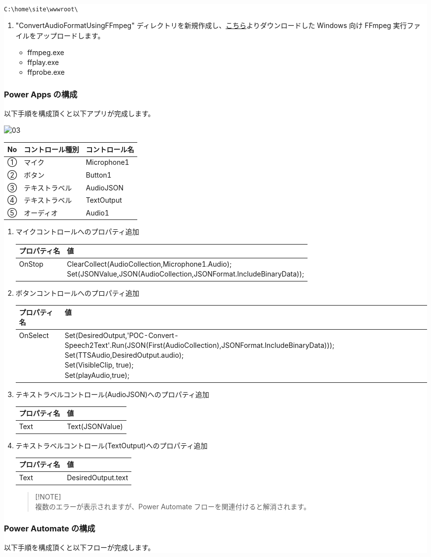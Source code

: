     C:\home\site\wwwroot\

1. "ConvertAudioFormatUsingFFmpeg" ディレクトリを新規作成し、[こちら](https://ffmpeg.org/download.html#build-windows)よりダウンロードした Windows 向け FFmpeg 実行ファイルをアップロードします。

    - ffmpeg.exe
    - ffplay.exe
    - ffprobe.exe

### Power Apps の構成
以下手順を構成頂くと以下アプリが完成します。

![03](https://github.com/TK3214-MS/POC-AUTH/assets/89323076/ac590631-aaf2-45a9-95e8-ca0a272b4850)

| No | コントロール種別 | コントロール名 |
| ---- | ---- | ---- |
| ① | マイク | Microphone1 |
| ② | ボタン | Button1 |
| ③ | テキストラベル | AudioJSON |
| ④ | テキストラベル | TextOutput |
| ⑤ | オーディオ | Audio1 |

1. マイクコントロールへのプロパティ追加

    | プロパティ名 | 値 |
    | ---- | ---- |
    | OnStop | ClearCollect(AudioCollection,Microphone1.Audio);<br>Set(JSONValue,JSON(AudioCollection,JSONFormat.IncludeBinaryData)); |

1. ボタンコントロールへのプロパティ追加

    | プロパティ名 | 値 |
    | ---- | ---- |
    | OnSelect | Set(DesiredOutput,'POC-Convert-Speech2Text'.Run(JSON(First(AudioCollection),JSONFormat.IncludeBinaryData)));<br>Set(TTSAudio,DesiredOutput.audio);<br>Set(VisibleClip, true);<br>Set(playAudio,true);

1. テキストラベルコントロール(AudioJSON)へのプロパティ追加

    | プロパティ名 | 値 |
    | ---- | ---- |
    | Text | Text(JSONValue) |

1. テキストラベルコントロール(TextOutput)へのプロパティ追加

    | プロパティ名 | 値 |
    | ---- | ---- |
    | Text | DesiredOutput.text |

    > [!NOTE]<br>
    > 複数のエラーが表示されますが、Power Automate フローを関連付けると解消されます。

### Power Automate の構成
以下手順を構成頂くと以下フローが完成します。
